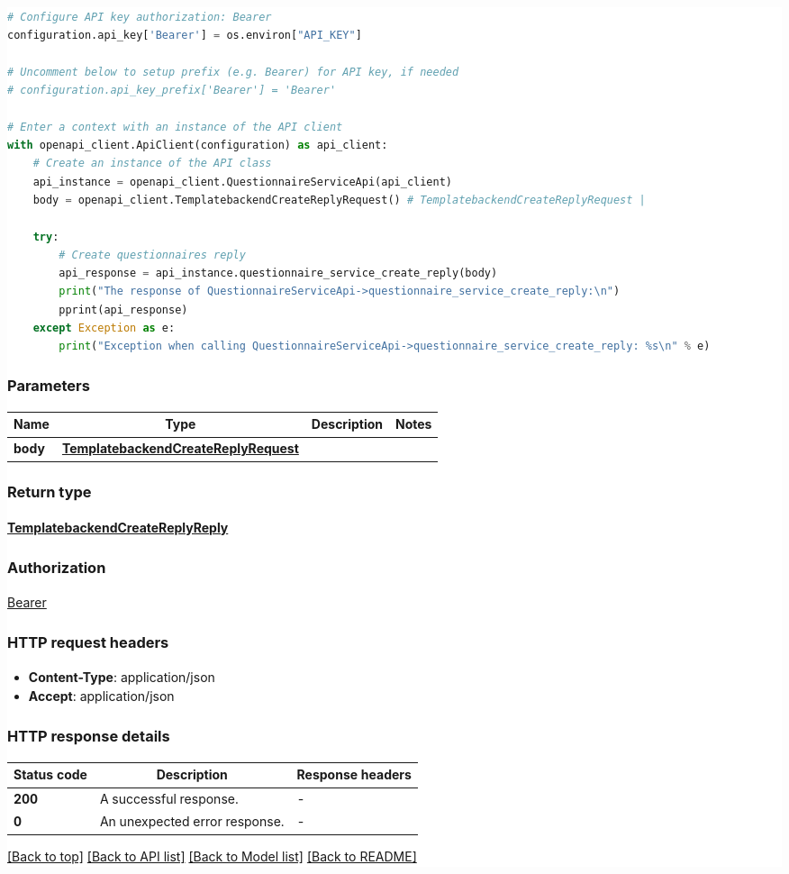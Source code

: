 ```python
# Configure API key authorization: Bearer
configuration.api_key['Bearer'] = os.environ["API_KEY"]

# Uncomment below to setup prefix (e.g. Bearer) for API key, if needed
# configuration.api_key_prefix['Bearer'] = 'Bearer'

# Enter a context with an instance of the API client
with openapi_client.ApiClient(configuration) as api_client:
    # Create an instance of the API class
    api_instance = openapi_client.QuestionnaireServiceApi(api_client)
    body = openapi_client.TemplatebackendCreateReplyRequest() # TemplatebackendCreateReplyRequest | 

    try:
        # Create questionnaires reply
        api_response = api_instance.questionnaire_service_create_reply(body)
        print("The response of QuestionnaireServiceApi->questionnaire_service_create_reply:\n")
        pprint(api_response)
    except Exception as e:
        print("Exception when calling QuestionnaireServiceApi->questionnaire_service_create_reply: %s\n" % e)
```



### Parameters


Name | Type | Description  | Notes
------------- | ------------- | ------------- | -------------
 **body** | [**TemplatebackendCreateReplyRequest**](TemplatebackendCreateReplyRequest.md)|  | 

### Return type

[**TemplatebackendCreateReplyReply**](TemplatebackendCreateReplyReply.md)

### Authorization

[Bearer](../README.md#Bearer)

### HTTP request headers

 - **Content-Type**: application/json
 - **Accept**: application/json

### HTTP response details

| Status code | Description | Response headers |
|-------------|-------------|------------------|
**200** | A successful response. |  -  |
**0** | An unexpected error response. |  -  |

[[Back to top]](#) [[Back to API list]](../README.md#documentation-for-api-endpoints) [[Back to Model list]](../README.md#documentation-for-models) [[Back to README]](../README.md)
